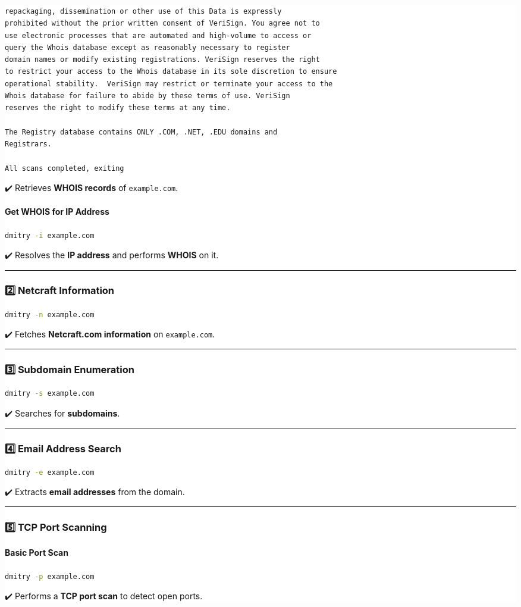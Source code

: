 ```bash
repackaging, dissemination or other use of this Data is expressly
prohibited without the prior written consent of VeriSign. You agree not to
use electronic processes that are automated and high-volume to access or
query the Whois database except as reasonably necessary to register
domain names or modify existing registrations. VeriSign reserves the right
to restrict your access to the Whois database in its sole discretion to ensure
operational stability.  VeriSign may restrict or terminate your access to the
Whois database for failure to abide by these terms of use. VeriSign
reserves the right to modify these terms at any time.

The Registry database contains ONLY .COM, .NET, .EDU domains and
Registrars.

All scans completed, exiting

```
✔️ Retrieves **WHOIS records** of `example.com`.

#### **Get WHOIS for IP Address**
```bash
dmitry -i example.com
```
✔️ Resolves the **IP address** and performs **WHOIS** on it.

---

### **2️⃣ Netcraft Information**
```bash
dmitry -n example.com
```
✔️ Fetches **Netcraft.com information** on `example.com`.

---

### **3️⃣ Subdomain Enumeration**
```bash
dmitry -s example.com
```
✔️ Searches for **subdomains**.

---

### **4️⃣ Email Address Search**
```bash
dmitry -e example.com
```
✔️ Extracts **email addresses** from the domain.

---

### **5️⃣ TCP Port Scanning**
#### **Basic Port Scan**
```bash
dmitry -p example.com
```
✔️ Performs a **TCP port scan** to detect open ports.
